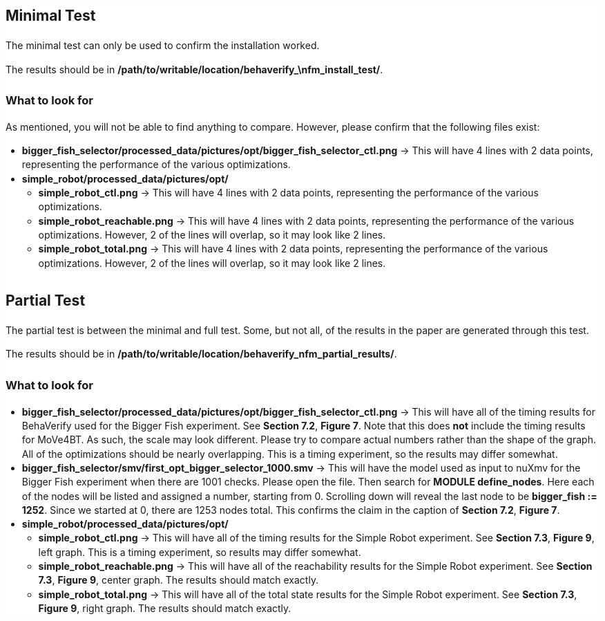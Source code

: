 ## Minimal Test

The minimal test can only be used to confirm the installation worked.

The results should be in **/path/to/writable/location/behaverify\_\nfm\_install\_test/**.

### What to look for

As mentioned, you will not be able to find anything to compare. However, please confirm that the following files exist:

- **bigger\_fish\_selector/processed\_data/pictures/opt/bigger\_fish\_selector\_ctl.png** -> This will have 4 lines with 2 data points, representing the performance of the various optimizations.
- **simple\_robot/processed\_data/pictures/opt/**
	- **simple\_robot\_ctl.png** -> This will have 4 lines with 2 data points, representing the performance of the various optimizations.
	- **simple\_robot\_reachable.png** -> This will have 4 lines with 2 data points, representing the performance of the various optimizations. However, 2 of the lines will overlap, so it may look like 2 lines.
	- **simple\_robot\_total.png** -> This will have 4 lines with 2 data points, representing the performance of the various optimizations. However, 2 of the lines will overlap, so it may look like 2 lines.

## Partial Test

The partial test is between the minimal and full test. Some, but not all, of the results in the paper are generated through this test.

The results should be in **/path/to/writable/location/behaverify\_nfm\_partial\_results/**.

### What to look for

- **bigger\_fish\_selector/processed\_data/pictures/opt/bigger\_fish\_selector\_ctl.png** -> This will have all of the timing results for BehaVerify used for the Bigger Fish experiment. See **Section 7.2**, **Figure 7**. Note that this does **not** include the timing results for MoVe4BT. As such, the scale may look different. Please try to compare actual numbers rather than the shape of the graph. All of the optimizations should be nearly overlapping. This is a timing experiment, so the results may differ somewhat.
- **bigger\_fish\_selector/smv/first\_opt\_bigger\_selector\_1000.smv** -> This will have the model used as input to nuXmv for the Bigger Fish experiment when there are 1001 checks. Please open the file. Then search for **MODULE define\_nodes**. Here each of the nodes will be listed and assigned a number, starting from 0. Scrolling down will reveal the last node to be **bigger_fish := 1252**. Since we started at 0, there are 1253 nodes total. This confirms the claim in the caption of **Section 7.2**, **Figure 7**.
- **simple\_robot/processed\_data/pictures/opt/**
	- **simple\_robot\_ctl.png** -> This will have all of the timing results for the Simple Robot experiment. See **Section 7.3**, **Figure 9**, left graph. This is a timing experiment, so results may differ somewhat.
	- **simple\_robot\_reachable.png** -> This will have all of the reachability results for the Simple Robot experiment. See **Section 7.3**, **Figure 9**, center graph. The results should match exactly.
	- **simple\_robot\_total.png** -> This will have all of the total state results for the Simple Robot experiment. See **Section 7.3**, **Figure 9**, right graph. The results should match exactly.
